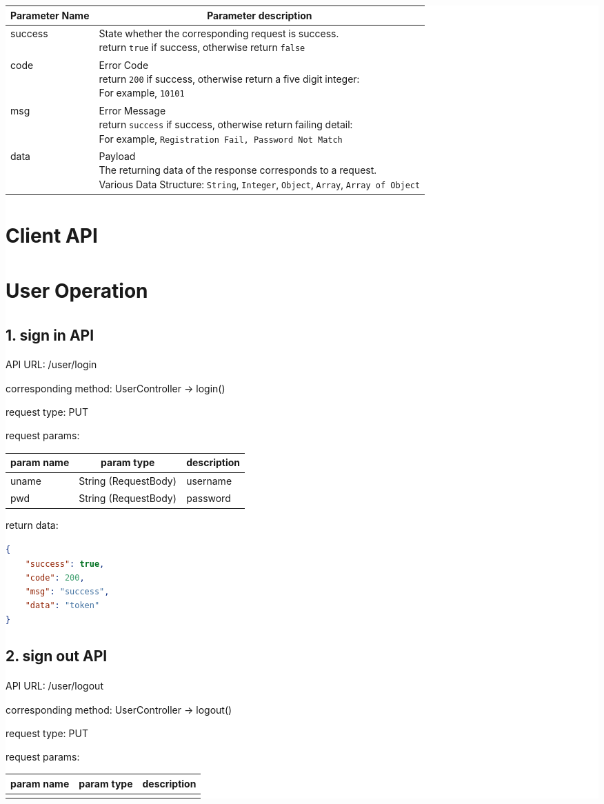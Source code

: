 | Parameter Name | Parameter description                                        |
| -------------- | ------------------------------------------------------------ |
| success        | State whether the corresponding request is success.<br/>return `true` if success, otherwise return `false` |
| code           | Error Code<br/>return `200` if success, otherwise return a five digit integer:<br/>For example, `10101` |
| msg            | Error Message<br/>return `success` if success, otherwise return failing detail:<br/>For example, `Registration Fail, Password Not Match` |
| data           | Payload<br/>The returning data of the response corresponds to a request.<br/>Various Data Structure: `String`, `Integer`, `Object`, `Array`, `Array of Object` |

# Client API

# User Operation

## 1. sign in API

API URL: /user/login

corresponding method: UserController -> login()

request type: PUT

request params:

| param name | param type           | description |
| ---------- | -------------------- | ----------- |
| uname      | String (RequestBody) | username    |
| pwd        | String (RequestBody) | password    |

return data:

```json
{
    "success": true,
    "code": 200,
    "msg": "success",
    "data": "token"
}
```



## 2. sign out API

API URL: /user/logout

corresponding method: UserController -> logout()

request type: PUT

request params:

| param name | param type | description |
| ---------- | ---------- | ----------- |
|            |            |             |
